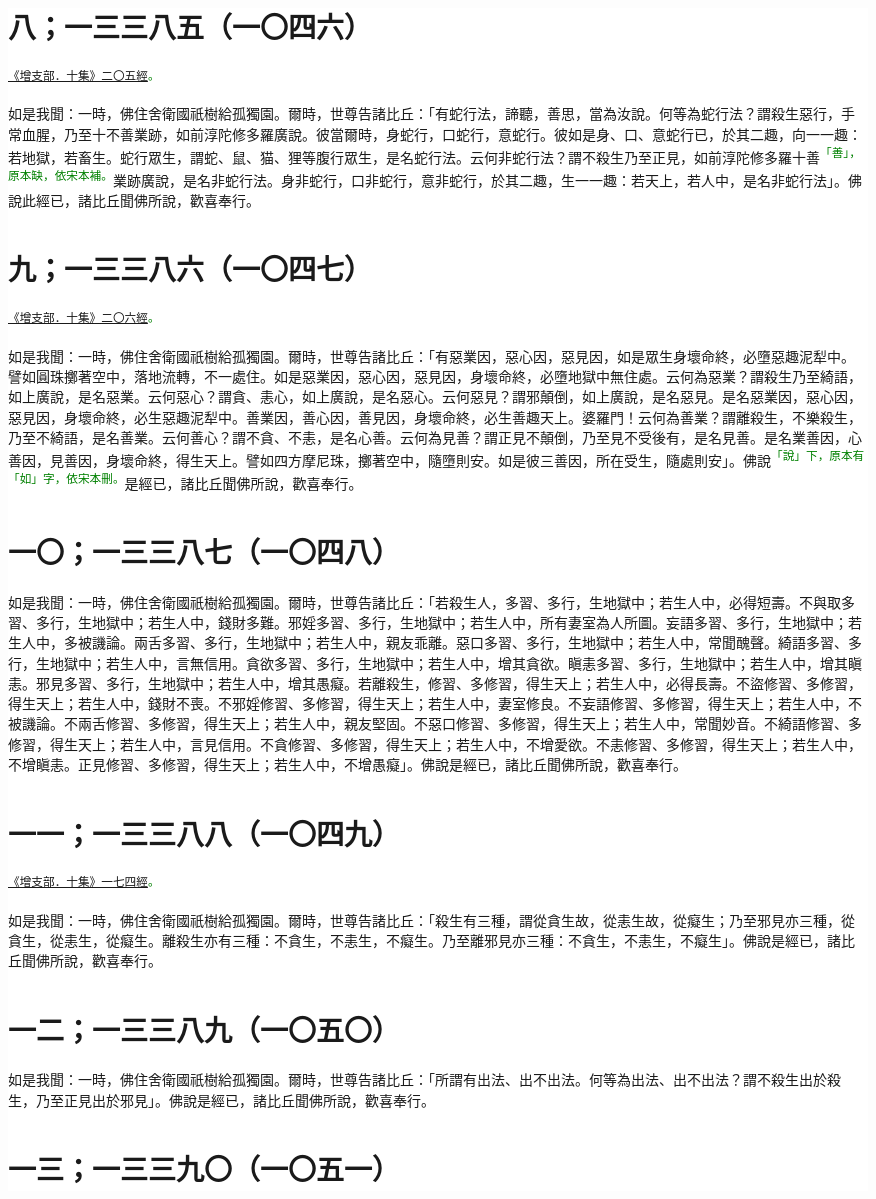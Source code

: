 # 八；一三三八五（一〇四六）

<sup><font color="green">[《增支部．十集》二〇五經](https://github.com/gwsice/buddhism/blob/master/%E6%97%A9%E6%9C%9F/%E5%8D%97%E4%BC%A0%E5%A2%9E%E6%94%AF%E9%83%A8/27%20%E5%8D%81%E9%9B%86%E7%BB%AD%204-4.md#205)。</font></sup>

如是我聞：一時，佛住舍衛國祇樹給孤獨園。爾時，世尊告諸比丘：「有蛇行法，諦聽，善思，當為汝說。何等為蛇行法？謂殺生惡行，手常血腥，乃至十不善業跡，如前淳陀修多羅廣說。彼當爾時，身蛇行，口蛇行，意蛇行。彼如是身、口、意蛇行已，於其二趣，向一一趣：若地獄，若畜生。蛇行眾生，謂蛇、鼠、猫、狸等腹行眾生，是名蛇行法。云何非蛇行法？謂不殺生乃至正見，如前淳陀修多羅十善<sup><font color="green">「善」，原本缺，依宋本補。</font></sup>業跡廣說，是名非蛇行法。身非蛇行，口非蛇行，意非蛇行，於其二趣，生一一趣：若天上，若人中，是名非蛇行法」。佛說此經已，諸比丘聞佛所說，歡喜奉行。

# 九；一三三八六（一〇四七）

<sup><font color="green">[《增支部．十集》二〇六經](https://github.com/gwsice/buddhism/blob/master/%E6%97%A9%E6%9C%9F/%E5%8D%97%E4%BC%A0%E5%A2%9E%E6%94%AF%E9%83%A8/27%20%E5%8D%81%E9%9B%86%E7%BB%AD%204-4.md#206)。</font></sup>

如是我聞：一時，佛住舍衛國祇樹給孤獨園。爾時，世尊告諸比丘：「有惡業因，惡心因，惡見因，如是眾生身壞命終，必墮惡趣泥犁中。譬如圓珠擲著空中，落地流轉，不一處住。如是惡業因，惡心因，惡見因，身壞命終，必墮地獄中無住處。云何為惡業？謂殺生乃至綺語，如上廣說，是名惡業。云何惡心？謂貪、恚心，如上廣說，是名惡心。云何惡見？謂邪顛倒，如上廣說，是名惡見。是名惡業因，惡心因，惡見因，身壞命終，必生惡趣泥犁中。善業因，善心因，善見因，身壞命終，必生善趣天上。婆羅門！云何為善業？謂離殺生，不樂殺生，乃至不綺語，是名善業。云何善心？謂不貪、不恚，是名心善。云何為見善？謂正見不顛倒，乃至見不受後有，是名見善。是名業善因，心善因，見善因，身壞命終，得生天上。譬如四方摩尼珠，擲著空中，隨墮則安。如是彼三善因，所在受生，隨處則安」。佛說<sup><font color="green">「說」下，原本有「如」字，依宋本刪。</font></sup>是經已，諸比丘聞佛所說，歡喜奉行。

# 一〇；一三三八七（一〇四八）

如是我聞：一時，佛住舍衛國祇樹給孤獨園。爾時，世尊告諸比丘：「若殺生人，多習、多行，生地獄中；若生人中，必得短壽。不與取多習、多行，生地獄中；若生人中，錢財多難。邪婬多習、多行，生地獄中；若生人中，所有妻室為人所圖。妄語多習、多行，生地獄中；若生人中，多被譏論。兩舌多習、多行，生地獄中；若生人中，親友乖離。惡口多習、多行，生地獄中；若生人中，常聞醜聲。綺語多習、多行，生地獄中；若生人中，言無信用。貪欲多習、多行，生地獄中；若生人中，增其貪欲。瞋恚多習、多行，生地獄中；若生人中，增其瞋恚。邪見多習、多行，生地獄中；若生人中，增其愚癡。若離殺生，修習、多修習，得生天上；若生人中，必得長壽。不盜修習、多修習，得生天上；若生人中，錢財不喪。不邪婬修習、多修習，得生天上；若生人中，妻室修良。不妄語修習、多修習，得生天上；若生人中，不被譏論。不兩舌修習、多修習，得生天上；若生人中，親友堅固。不惡口修習、多修習，得生天上；若生人中，常聞妙音。不綺語修習、多修習，得生天上；若生人中，言見信用。不貪修習、多修習，得生天上；若生人中，不增愛欲。不恚修習、多修習，得生天上；若生人中，不增瞋恚。正見修習、多修習，得生天上；若生人中，不增愚癡」。佛說是經已，諸比丘聞佛所說，歡喜奉行。

# 一一；一三三八八（一〇四九）

<sup><font color="green">[《增支部．十集》一七四經](https://github.com/gwsice/buddhism/blob/master/%E6%97%A9%E6%9C%9F/%E5%8D%97%E4%BC%A0%E5%A2%9E%E6%94%AF%E9%83%A8/27%20%E5%8D%81%E9%9B%86%E7%BB%AD%204-2.md#174)。</font></sup>

如是我聞：一時，佛住舍衛國祇樹給孤獨園。爾時，世尊告諸比丘：「殺生有三種，謂從貪生故，從恚生故，從癡生；乃至邪見亦三種，從貪生，從恚生，從癡生。離殺生亦有三種：不貪生，不恚生，不癡生。乃至離邪見亦三種：不貪生，不恚生，不癡生」。佛說是經已，諸比丘聞佛所說，歡喜奉行。

# 一二；一三三八九（一〇五〇）

<sup><font color="green"></font></sup>

如是我聞：一時，佛住舍衛國祇樹給孤獨園。爾時，世尊告諸比丘：「所謂有出法、出不出法。何等為出法、出不出法？謂不殺生出於殺生，乃至正見出於邪見」。佛說是經已，諸比丘聞佛所說，歡喜奉行。

# 一三；一三三九〇（一〇五一）
